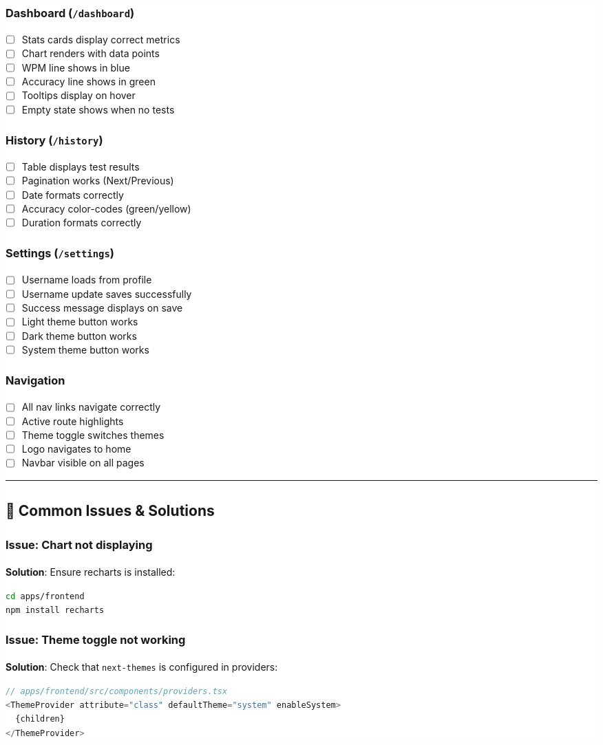 ### Dashboard (`/dashboard`)

- [ ] Stats cards display correct metrics
- [ ] Chart renders with data points
- [ ] WPM line shows in blue
- [ ] Accuracy line shows in green
- [ ] Tooltips display on hover
- [ ] Empty state shows when no tests

### History (`/history`)

- [ ] Table displays test results
- [ ] Pagination works (Next/Previous)
- [ ] Date formats correctly
- [ ] Accuracy color-codes (green/yellow)
- [ ] Duration formats correctly

### Settings (`/settings`)

- [ ] Username loads from profile
- [ ] Username update saves successfully
- [ ] Success message displays on save
- [ ] Light theme button works
- [ ] Dark theme button works
- [ ] System theme button works

### Navigation

- [ ] All nav links navigate correctly
- [ ] Active route highlights
- [ ] Theme toggle switches themes
- [ ] Logo navigates to home
- [ ] Navbar visible on all pages

---

## 🐛 Common Issues & Solutions

### Issue: Chart not displaying

**Solution**: Ensure recharts is installed:

```bash
cd apps/frontend
npm install recharts
```

### Issue: Theme toggle not working

**Solution**: Check that `next-themes` is configured in providers:

```typescript
// apps/frontend/src/components/providers.tsx
<ThemeProvider attribute="class" defaultTheme="system" enableSystem>
  {children}
</ThemeProvider>
```

